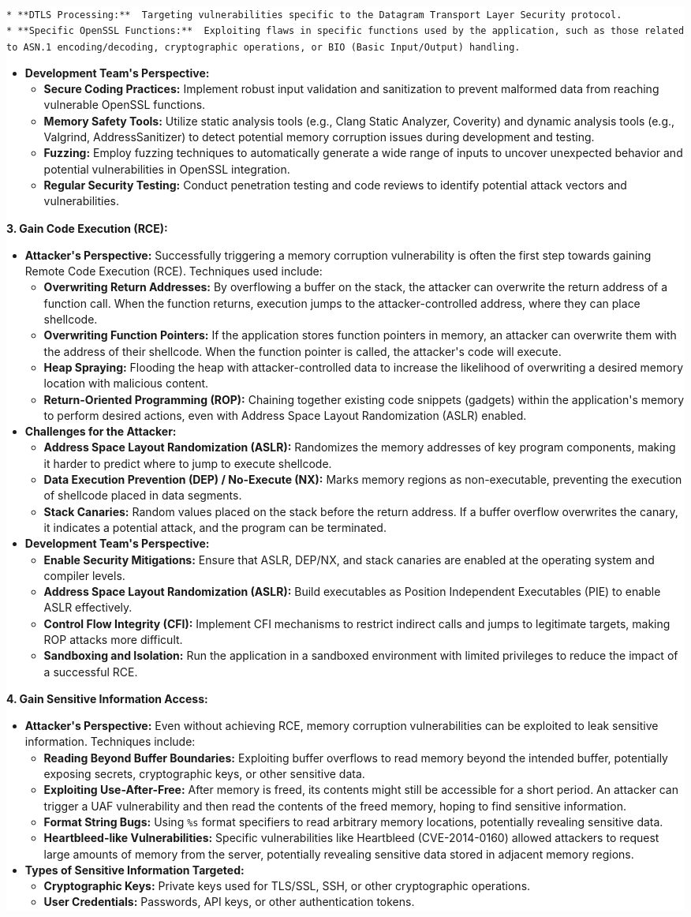     * **DTLS Processing:**  Targeting vulnerabilities specific to the Datagram Transport Layer Security protocol.
    * **Specific OpenSSL Functions:**  Exploiting flaws in specific functions used by the application, such as those related to ASN.1 encoding/decoding, cryptographic operations, or BIO (Basic Input/Output) handling.
* **Development Team's Perspective:**
    * **Secure Coding Practices:**  Implement robust input validation and sanitization to prevent malformed data from reaching vulnerable OpenSSL functions.
    * **Memory Safety Tools:** Utilize static analysis tools (e.g., Clang Static Analyzer, Coverity) and dynamic analysis tools (e.g., Valgrind, AddressSanitizer) to detect potential memory corruption issues during development and testing.
    * **Fuzzing:**  Employ fuzzing techniques to automatically generate a wide range of inputs to uncover unexpected behavior and potential vulnerabilities in OpenSSL integration.
    * **Regular Security Testing:** Conduct penetration testing and code reviews to identify potential attack vectors and vulnerabilities.

**3. Gain Code Execution (RCE):**

* **Attacker's Perspective:**  Successfully triggering a memory corruption vulnerability is often the first step towards gaining Remote Code Execution (RCE). Techniques used include:
    * **Overwriting Return Addresses:**  By overflowing a buffer on the stack, the attacker can overwrite the return address of a function call. When the function returns, execution jumps to the attacker-controlled address, where they can place shellcode.
    * **Overwriting Function Pointers:**  If the application stores function pointers in memory, an attacker can overwrite them with the address of their shellcode. When the function pointer is called, the attacker's code will execute.
    * **Heap Spraying:**  Flooding the heap with attacker-controlled data to increase the likelihood of overwriting a desired memory location with malicious content.
    * **Return-Oriented Programming (ROP):**  Chaining together existing code snippets (gadgets) within the application's memory to perform desired actions, even with Address Space Layout Randomization (ASLR) enabled.
* **Challenges for the Attacker:**
    * **Address Space Layout Randomization (ASLR):** Randomizes the memory addresses of key program components, making it harder to predict where to jump to execute shellcode.
    * **Data Execution Prevention (DEP) / No-Execute (NX):** Marks memory regions as non-executable, preventing the execution of shellcode placed in data segments.
    * **Stack Canaries:**  Random values placed on the stack before the return address. If a buffer overflow overwrites the canary, it indicates a potential attack, and the program can be terminated.
* **Development Team's Perspective:**
    * **Enable Security Mitigations:** Ensure that ASLR, DEP/NX, and stack canaries are enabled at the operating system and compiler levels.
    * **Address Space Layout Randomization (ASLR):**  Build executables as Position Independent Executables (PIE) to enable ASLR effectively.
    * **Control Flow Integrity (CFI):** Implement CFI mechanisms to restrict indirect calls and jumps to legitimate targets, making ROP attacks more difficult.
    * **Sandboxing and Isolation:**  Run the application in a sandboxed environment with limited privileges to reduce the impact of a successful RCE.

**4. Gain Sensitive Information Access:**

* **Attacker's Perspective:** Even without achieving RCE, memory corruption vulnerabilities can be exploited to leak sensitive information. Techniques include:
    * **Reading Beyond Buffer Boundaries:**  Exploiting buffer overflows to read memory beyond the intended buffer, potentially exposing secrets, cryptographic keys, or other sensitive data.
    * **Exploiting Use-After-Free:**  After memory is freed, its contents might still be accessible for a short period. An attacker can trigger a UAF vulnerability and then read the contents of the freed memory, hoping to find sensitive information.
    * **Format String Bugs:**  Using `%s` format specifiers to read arbitrary memory locations, potentially revealing sensitive data.
    * **Heartbleed-like Vulnerabilities:**  Specific vulnerabilities like Heartbleed (CVE-2014-0160) allowed attackers to request large amounts of memory from the server, potentially revealing sensitive data stored in adjacent memory regions.
* **Types of Sensitive Information Targeted:**
    * **Cryptographic Keys:** Private keys used for TLS/SSL, SSH, or other cryptographic operations.
    * **User Credentials:** Passwords, API keys, or other authentication tokens.